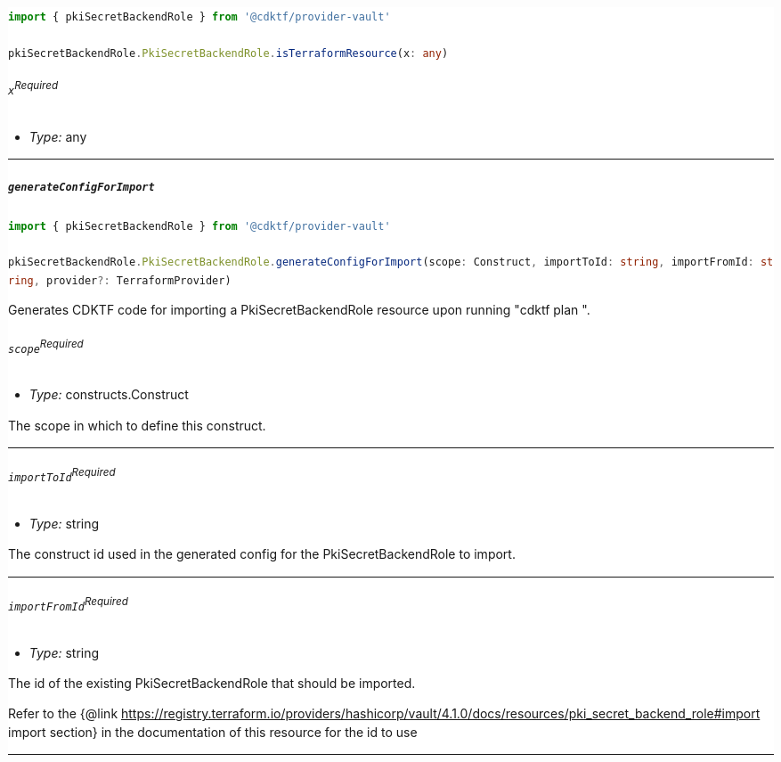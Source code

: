 ```typescript
import { pkiSecretBackendRole } from '@cdktf/provider-vault'

pkiSecretBackendRole.PkiSecretBackendRole.isTerraformResource(x: any)
```

###### `x`<sup>Required</sup> <a name="x" id="@cdktf/provider-vault.pkiSecretBackendRole.PkiSecretBackendRole.isTerraformResource.parameter.x"></a>

- *Type:* any

---

##### `generateConfigForImport` <a name="generateConfigForImport" id="@cdktf/provider-vault.pkiSecretBackendRole.PkiSecretBackendRole.generateConfigForImport"></a>

```typescript
import { pkiSecretBackendRole } from '@cdktf/provider-vault'

pkiSecretBackendRole.PkiSecretBackendRole.generateConfigForImport(scope: Construct, importToId: string, importFromId: string, provider?: TerraformProvider)
```

Generates CDKTF code for importing a PkiSecretBackendRole resource upon running "cdktf plan <stack-name>".

###### `scope`<sup>Required</sup> <a name="scope" id="@cdktf/provider-vault.pkiSecretBackendRole.PkiSecretBackendRole.generateConfigForImport.parameter.scope"></a>

- *Type:* constructs.Construct

The scope in which to define this construct.

---

###### `importToId`<sup>Required</sup> <a name="importToId" id="@cdktf/provider-vault.pkiSecretBackendRole.PkiSecretBackendRole.generateConfigForImport.parameter.importToId"></a>

- *Type:* string

The construct id used in the generated config for the PkiSecretBackendRole to import.

---

###### `importFromId`<sup>Required</sup> <a name="importFromId" id="@cdktf/provider-vault.pkiSecretBackendRole.PkiSecretBackendRole.generateConfigForImport.parameter.importFromId"></a>

- *Type:* string

The id of the existing PkiSecretBackendRole that should be imported.

Refer to the {@link https://registry.terraform.io/providers/hashicorp/vault/4.1.0/docs/resources/pki_secret_backend_role#import import section} in the documentation of this resource for the id to use

---